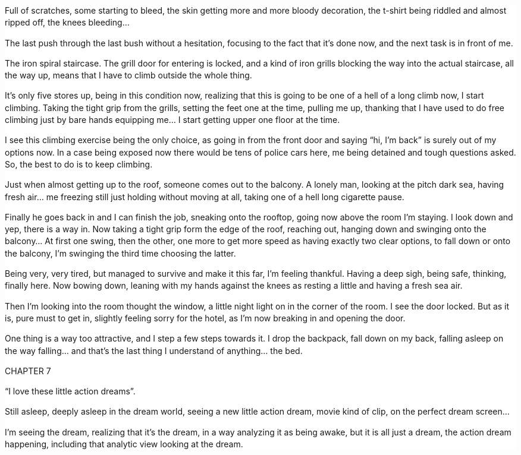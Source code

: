 Full of scratches, some starting to bleed, the skin getting more and more bloody decoration, the t-shirt being riddled and almost ripped off, the knees bleeding…

The last push through the last bush without a hesitation, focusing to the fact that it’s done now, and the next task is in front of me.

The iron spiral staircase. 
The grill door for entering is locked, and a kind of iron grills blocking the way into the actual staircase, all the way up, means that I have to climb outside the whole thing.

It’s only five stores up, being in this condition now, realizing that this is going to be one of a hell of a long climb now, I start climbing. Taking the tight grip from the grills, setting the feet one at the time, pulling me up, thanking that I have used to do free climbing just by bare hands equipping me… I start getting upper one floor at the time.

I see this climbing exercise being the only choice, as going in from the front door and saying “hi, I’m back” is surely out of my options now. In a case being exposed now there would be tens of police cars here, me being detained and tough questions asked. So, the best to do is to keep climbing.

Just when almost getting up to the roof, someone comes out to the balcony. A lonely man, looking at the pitch dark sea, having fresh air… me freezing still just holding without moving at all, taking one of a hell long cigarette pause.

Finally he goes back in and I can finish the job, sneaking onto the rooftop, going now above the room I’m staying. I look down and yep, there is a way in. Now taking a tight grip form the edge of the roof, reaching out, hanging down and swinging onto the balcony… At first one swing, then the other, one more to get more speed as having exactly two clear options, to fall down or onto the balcony, I’m swinging the third time choosing the latter. 

Being very, very tired, but managed to survive and make it this far, I’m feeling thankful. Having a deep sigh, being safe, thinking, finally here. Now bowing down, leaning with my hands against the knees as resting a little and having a fresh sea air. 

Then I’m looking into the room thought the window, a little night light on in the corner of the room. I see the door locked. But as it is, pure must to get in, slightly feeling sorry for the hotel, as I’m now breaking in and opening the door. 

One thing is a way too attractive, and I step a few steps towards it. I drop the backpack, fall down on my back, falling asleep on the way falling… and that’s the last thing I understand of anything… the bed.











CHAPTER 7


“I love these little action dreams”.

Still asleep, deeply asleep in the dream world, seeing a new little action dream, movie kind of clip, on the perfect dream screen…

I’m seeing the dream, realizing that it’s the dream, in a way analyzing it as being awake, but it is all just a dream, the action dream happening, including that analytic view looking at the dream. 
